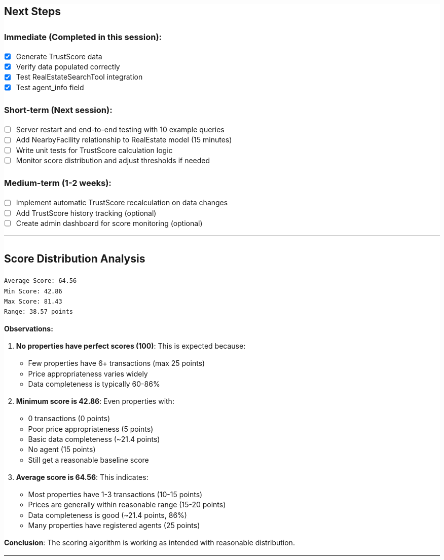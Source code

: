 
## Next Steps

### Immediate (Completed in this session):
- [x] Generate TrustScore data
- [x] Verify data populated correctly
- [x] Test RealEstateSearchTool integration
- [x] Test agent_info field

### Short-term (Next session):
- [ ] Server restart and end-to-end testing with 10 example queries
- [ ] Add NearbyFacility relationship to RealEstate model (15 minutes)
- [ ] Write unit tests for TrustScore calculation logic
- [ ] Monitor score distribution and adjust thresholds if needed

### Medium-term (1-2 weeks):
- [ ] Implement automatic TrustScore recalculation on data changes
- [ ] Add TrustScore history tracking (optional)
- [ ] Create admin dashboard for score monitoring (optional)

---

## Score Distribution Analysis

```
Average Score: 64.56
Min Score: 42.86
Max Score: 81.43
Range: 38.57 points
```

**Observations:**
1. **No properties have perfect scores (100)**: This is expected because:
   - Few properties have 6+ transactions (max 25 points)
   - Price appropriateness varies widely
   - Data completeness is typically 60-86%

2. **Minimum score is 42.86**: Even properties with:
   - 0 transactions (0 points)
   - Poor price appropriateness (5 points)
   - Basic data completeness (~21.4 points)
   - No agent (15 points)
   - Still get a reasonable baseline score

3. **Average score is 64.56**: This indicates:
   - Most properties have 1-3 transactions (10-15 points)
   - Prices are generally within reasonable range (15-20 points)
   - Data completeness is good (~21.4 points, 86%)
   - Many properties have registered agents (25 points)

**Conclusion**: The scoring algorithm is working as intended with reasonable distribution.

---